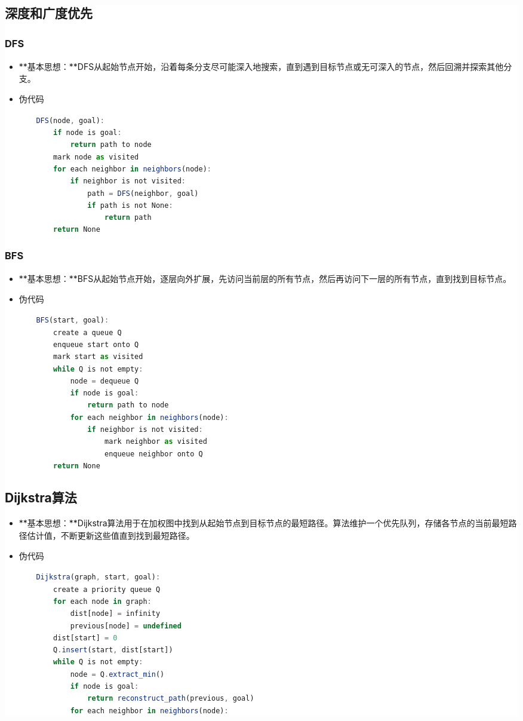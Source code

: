 ## [](https://km.woa.com/articles/show/608457#%E6%B7%B1%E5%BA%A6%E5%92%8C%E5%B9%BF%E5%BA%A6%E4%BC%98%E5%85%88)深度和广度优先

### [](https://km.woa.com/articles/show/608457#dfs)DFS

- **基本思想：**DFS从起始节点开始，沿着每条分支尽可能深入地搜索，直到遇到目标节点或无可深入的节点，然后回溯并探索其他分支。
    
- 伪代码  
    
    ```javascript
    	DFS(node, goal):
    	    if node is goal:
    	        return path to node
    	    mark node as visited
    	    for each neighbor in neighbors(node):
    	        if neighbor is not visited:
    	            path = DFS(neighbor, goal)
    	            if path is not None:
    	                return path
    	    return None
    ```
    

### [](https://km.woa.com/articles/show/608457#bfs)BFS

- **基本思想：**BFS从起始节点开始，逐层向外扩展，先访问当前层的所有节点，然后再访问下一层的所有节点，直到找到目标节点。
    
- 伪代码  
    
    ```javascript
    	BFS(start, goal):
    	    create a queue Q
    	    enqueue start onto Q
    	    mark start as visited
    	    while Q is not empty:
    	        node = dequeue Q
    	        if node is goal:
    	            return path to node
    	        for each neighbor in neighbors(node):
    	            if neighbor is not visited:
    	                mark neighbor as visited
    	                enqueue neighbor onto Q
    	    return None
    ```
    

## [](https://km.woa.com/articles/show/608457#dijkstra%E7%AE%97%E6%B3%95)Dijkstra算法

- **基本思想：**Dijkstra算法用于在加权图中找到从起始节点到目标节点的最短路径。算法维护一个优先队列，存储各节点的当前最短路径估计值，不断更新这些值直到找到最短路径。
    
- 伪代码  
    
    ```javascript
    	Dijkstra(graph, start, goal):
    	    create a priority queue Q
    	    for each node in graph:
    	        dist[node] = infinity
    	        previous[node] = undefined
    	    dist[start] = 0
    	    Q.insert(start, dist[start])
    	    while Q is not empty:
    	        node = Q.extract_min()
    	        if node is goal:
    	            return reconstruct_path(previous, goal)
    	        for each neighbor in neighbors(node):